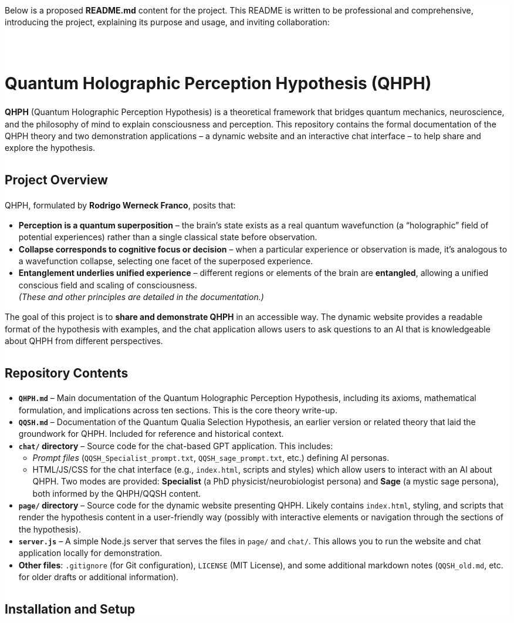 Below is a proposed **README.md** content for the project. This README is written to be professional and comprehensive, introducing the project, explaining its purpose and usage, and inviting collaboration:

<br/>

# Quantum Holographic Perception Hypothesis (QHPH)

**QHPH** (Quantum Holographic Perception Hypothesis) is a theoretical framework that bridges quantum mechanics, neuroscience, and the philosophy of mind to explain consciousness and perception. This repository contains the formal documentation of the QHPH theory and two demonstration applications – a dynamic website and an interactive chat interface – to help share and explore the hypothesis.

## Project Overview

QHPH, formulated by **Rodrigo Werneck Franco**, posits that:  
- **Perception is a quantum superposition** – the brain’s state exists as a real quantum wavefunction (a “holographic” field of potential experiences) rather than a single classical state before observation.  
- **Collapse corresponds to cognitive focus or decision** – when a particular experience or observation is made, it’s analogous to a wavefunction collapse, selecting one facet of the superposed experience.  
- **Entanglement underlies unified experience** – different regions or elements of the brain are **entangled**, allowing a unified conscious field and scaling of consciousness.  
*(These and other principles are detailed in the documentation.)*

The goal of this project is to **share and demonstrate QHPH** in an accessible way. The dynamic website provides a readable format of the hypothesis with examples, and the chat application allows users to ask questions to an AI that is knowledgeable about QHPH from different perspectives.

## Repository Contents

- **`QHPH.md`** – Main documentation of the Quantum Holographic Perception Hypothesis, including its axioms, mathematical formulation, and implications across ten sections. This is the core theory write-up.  
- **`QQSH.md`** – Documentation of the Quantum Qualia Selection Hypothesis, an earlier version or related theory that laid the groundwork for QHPH. Included for reference and historical context.  
- **`chat/` directory** – Source code for the chat-based GPT application. This includes:  
  - *Prompt files* (`QQSH_Specialist_prompt.txt`, `QQSH_sage_prompt.txt`, etc.) defining AI personas.  
  - HTML/JS/CSS for the chat interface (e.g., `index.html`, scripts and styles) which allow users to interact with an AI about QHPH. Two modes are provided: **Specialist** (a PhD physicist/neurobiologist persona) and **Sage** (a mystic sage persona), both informed by the QHPH/QQSH content.  
- **`page/` directory** – Source code for the dynamic website presenting QHPH. Likely contains `index.html`, styling, and scripts that render the hypothesis content in a user-friendly way (possibly with interactive elements or navigation through the sections of the hypothesis).  
- **`server.js`** – A simple Node.js server that serves the files in `page/` and `chat/`. This allows you to run the website and chat application locally for demonstration.  
- **Other files**: `.gitignore` (for Git configuration), `LICENSE` (MIT License), and some additional markdown notes (`QQSH_old.md`, etc. for older drafts or additional information).

## Installation and Setup
